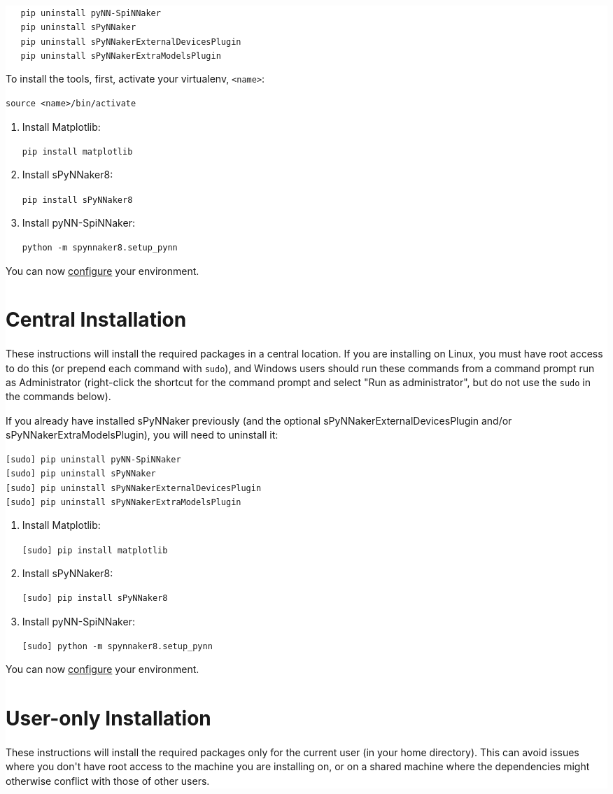        pip uninstall pyNN-SpiNNaker
       pip uninstall sPyNNaker
       pip uninstall sPyNNakerExternalDevicesPlugin
       pip uninstall sPyNNakerExtraModelsPlugin

To install the tools, first, activate your virtualenv, `<name>`:

    source <name>/bin/activate

1. Install Matplotlib:

       pip install matplotlib

1. Install sPyNNaker8:

       pip install sPyNNaker8

1. Install pyNN-SpiNNaker:

       python -m spynnaker8.setup_pynn

You can now [configure](#Configuration) your environment.


# <a name="Central"></a> Central Installation
These instructions will install the required packages in a central location.  If you are installing on Linux, you must have root access to do this (or prepend each command with `sudo`), and Windows users should run these commands from a command prompt run as Administrator (right-click the shortcut for the command prompt and select "Run as administrator", but do not use the `sudo` in the commands below).

If you already have installed sPyNNaker previously (and the optional sPyNNakerExternalDevicesPlugin and/or sPyNNakerExtraModelsPlugin), you will need to uninstall it:

    [sudo] pip uninstall pyNN-SpiNNaker
    [sudo] pip uninstall sPyNNaker
    [sudo] pip uninstall sPyNNakerExternalDevicesPlugin
    [sudo] pip uninstall sPyNNakerExtraModelsPlugin

1. Install Matplotlib:

       [sudo] pip install matplotlib

1. Install sPyNNaker8:

       [sudo] pip install sPyNNaker8

1. Install pyNN-SpiNNaker:

       [sudo] python -m spynnaker8.setup_pynn

You can now [configure](#Configuration) your environment.

# <a name="User"></a> User-only Installation

These instructions will install the required packages only for the current user (in your home directory).  This can avoid issues where you don't have root access to the machine you are installing on, or on a shared machine where the dependencies might otherwise conflict with those of other users.
